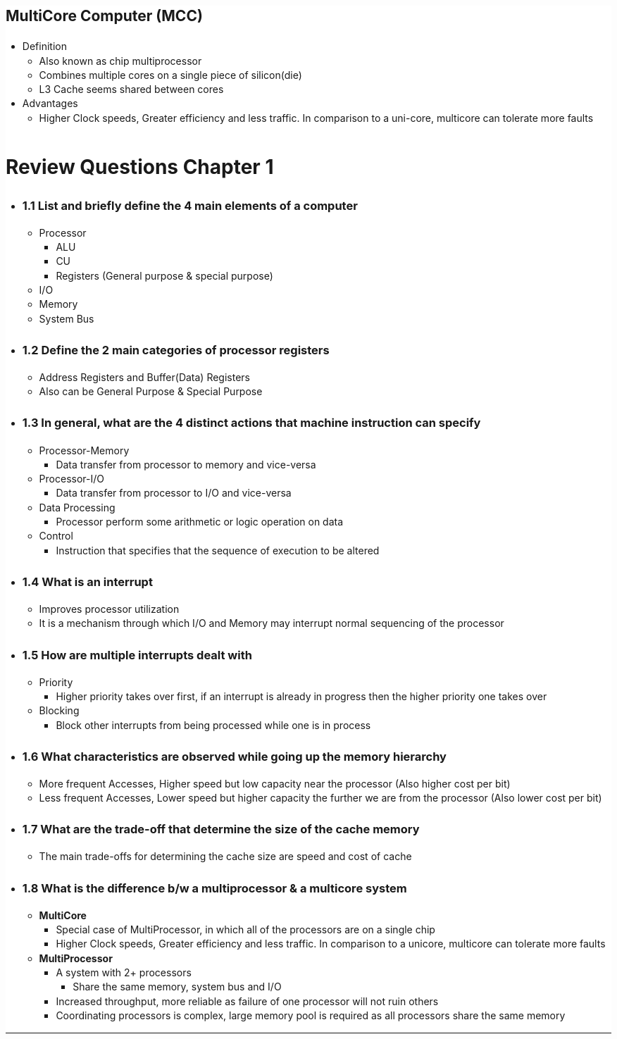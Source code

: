 ## MultiCore Computer (MCC)
- Definition
	- Also known as chip multiprocessor
	- Combines multiple cores on a single piece of silicon(die)
	- L3 Cache seems shared between cores
- Advantages
	- Higher Clock speeds, Greater efficiency and less traffic. In comparison to a uni-core, multicore can tolerate more faults

# Review Questions Chapter 1
- ### 1.1 List and briefly define the 4 main elements of a computer
	- Processor
		- ALU
		- CU
		- Registers (General purpose & special purpose)
	- I/O
	- Memory
	- System Bus
- ### 1.2 Define the 2 main categories of processor registers
	- Address Registers and Buffer(Data) Registers
	- Also can be General Purpose & Special Purpose
- ### 1.3 In general, what are the 4 distinct actions that machine instruction can specify
	- Processor-Memory
		- Data transfer from processor to memory and vice-versa
	- Processor-I/O
		- Data transfer from processor to I/O and vice-versa
	- Data Processing
		- Processor perform some arithmetic or logic operation on data
	- Control
		- Instruction that specifies that the sequence of execution to be altered
- ### 1.4 What is an interrupt
	- Improves processor utilization
	- It is a mechanism through which I/O and Memory may interrupt normal sequencing of the processor
- ### 1.5 How are multiple interrupts dealt with
	- Priority
		- Higher priority takes over first, if an interrupt is already in progress then the higher priority one takes over
	- Blocking
		- Block other interrupts from being processed while one is in process
- ### 1.6 What characteristics are observed while going up the memory hierarchy
	- More frequent Accesses, Higher speed but low capacity near the processor (Also higher cost per bit)
	- Less frequent Accesses, Lower speed but higher capacity the further we are from the processor (Also lower cost per bit)
- ### 1.7 What are the trade-off that determine the size of the cache memory
	- The main trade-offs for determining the cache size are speed and cost of cache
- ### 1.8 What is the difference b/w a multiprocessor & a multicore system
	- **MultiCore**
		- Special case of MultiProcessor, in which all of the processors are on a single chip
		- Higher Clock speeds, Greater efficiency and less traffic. In comparison to a unicore, multicore can tolerate more faults
	- **MultiProcessor**
		- A system with 2+ processors
			- Share the same memory, system bus and I/O
		- Increased throughput, more reliable as failure of one processor will not ruin others
		- Coordinating processors is complex, large memory pool is required as all processors share the same memory

---